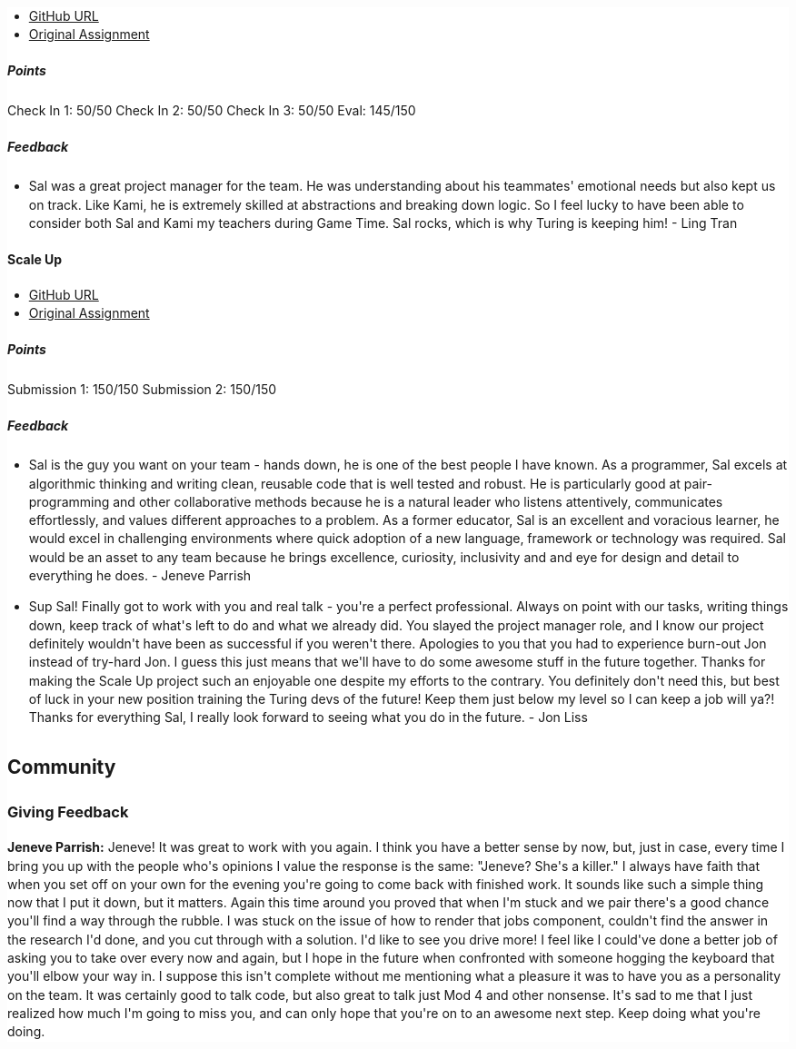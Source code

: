 * [GitHub URL](https://github.com/s-espinosa/qbert)
* [Original Assignment](https://github.com/turingschool/lesson_plans/blob/master/ruby_04-apis_and_scalability/gametime_project.markdown)

##### Points
Check In 1: 50/50
Check In 2: 50/50
Check In 3: 50/50
Eval: 145/150

##### Feedback
* Sal was a great project manager for the team. He was understanding about his teammates' emotional needs but also kept us on track. Like Kami, he is extremely skilled at abstractions and breaking down logic. So I feel lucky to have been able to consider both Sal and Kami my teachers during Game Time. Sal rocks, which is why Turing is keeping him! - Ling Tran

#### Scale Up

* [GitHub URL](https://github.com/LookingForMe/lookingForFrontEnd)
* [Original Assignment](https://github.com/turingschool/curriculum/blob/master/source/projects/the_scale_up.markdown)

##### Points
Submission 1: 150/150
Submission 2: 150/150

##### Feedback
* Sal is the guy you want on your team - hands down, he is one of the best people I have known. As a programmer, Sal excels at algorithmic thinking and writing clean, reusable code that is well tested and robust. He is particularly good at pair-programming and other collaborative methods because he is a natural leader who listens attentively, communicates effortlessly, and values different approaches to a problem.  As a former educator, Sal is an excellent and voracious learner, he would excel in challenging environments where quick adoption of a new language, framework or technology was required. Sal would be an asset to any team because he brings excellence, curiosity, inclusivity and and eye for design and detail to everything he does. - Jeneve Parrish

* Sup Sal!  Finally got to work with you and real talk - you're a perfect professional.  Always on point with our tasks, writing things down, keep track of what's left to do and what we already did.  You slayed the project manager role, and I know our project definitely wouldn't have been as successful if you weren't there. Apologies to you that you had to experience burn-out Jon instead of try-hard Jon.  I guess this just means that we'll have to do some awesome stuff in the future together.  Thanks for making the Scale Up project such an enjoyable one despite my efforts to the contrary.  You definitely don't need this, but best of luck in your new position training the Turing devs of the future!  Keep them just below my level so I can keep a job will ya?!  Thanks for everything Sal, I really look forward to seeing what you do in the future. - Jon Liss

## Community

### Giving Feedback

**Jeneve Parrish:** Jeneve! It was great to work with you again. I think you have a better sense by now, but, just in case, every time I bring you up with the people who's opinions I value the response is the same: "Jeneve? She's a killer." I always have faith that when you set off on your own for the evening you're going to come back with finished work. It sounds like such a simple thing now that I put it down, but it matters. Again this time around you proved that when I'm stuck and we pair there's a good chance you'll find a way through the rubble. I was stuck on the issue of how to render that jobs component, couldn't find the answer in the research I'd done, and you cut through with a solution. I'd like to see you drive more! I feel like I could've done a better job of asking you to take over every now and again, but I hope in the future when confronted with someone hogging the keyboard that you'll elbow your way in. I suppose this isn't complete without me mentioning what a pleasure it was to have you as a personality on the team. It was certainly good to talk code, but also great to talk just Mod 4 and other nonsense. It's sad to me that I just realized how much I'm going to miss you, and can only hope that you're on to an awesome next step. Keep doing what you're doing.
